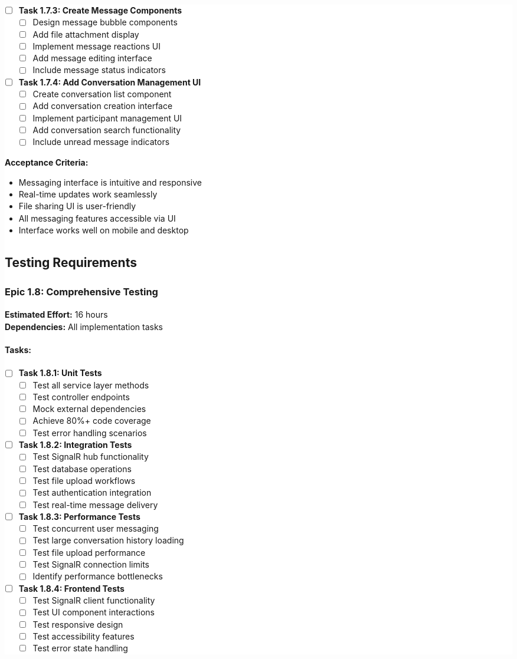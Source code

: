 - [ ] **Task 1.7.3: Create Message Components**
  - [ ] Design message bubble components
  - [ ] Add file attachment display
  - [ ] Implement message reactions UI
  - [ ] Add message editing interface
  - [ ] Include message status indicators

- [ ] **Task 1.7.4: Add Conversation Management UI**
  - [ ] Create conversation list component
  - [ ] Add conversation creation interface
  - [ ] Implement participant management UI
  - [ ] Add conversation search functionality
  - [ ] Include unread message indicators

**Acceptance Criteria:**
- Messaging interface is intuitive and responsive
- Real-time updates work seamlessly
- File sharing UI is user-friendly
- All messaging features accessible via UI
- Interface works well on mobile and desktop

## Testing Requirements

### Epic 1.8: Comprehensive Testing
**Estimated Effort:** 16 hours  
**Dependencies:** All implementation tasks  

#### Tasks:

- [ ] **Task 1.8.1: Unit Tests**
  - [ ] Test all service layer methods
  - [ ] Test controller endpoints
  - [ ] Mock external dependencies
  - [ ] Achieve 80%+ code coverage
  - [ ] Test error handling scenarios

- [ ] **Task 1.8.2: Integration Tests**
  - [ ] Test SignalR hub functionality
  - [ ] Test database operations
  - [ ] Test file upload workflows
  - [ ] Test authentication integration
  - [ ] Test real-time message delivery

- [ ] **Task 1.8.3: Performance Tests**
  - [ ] Test concurrent user messaging
  - [ ] Test large conversation history loading
  - [ ] Test file upload performance
  - [ ] Test SignalR connection limits
  - [ ] Identify performance bottlenecks

- [ ] **Task 1.8.4: Frontend Tests**
  - [ ] Test SignalR client functionality
  - [ ] Test UI component interactions
  - [ ] Test responsive design
  - [ ] Test accessibility features
  - [ ] Test error state handling
